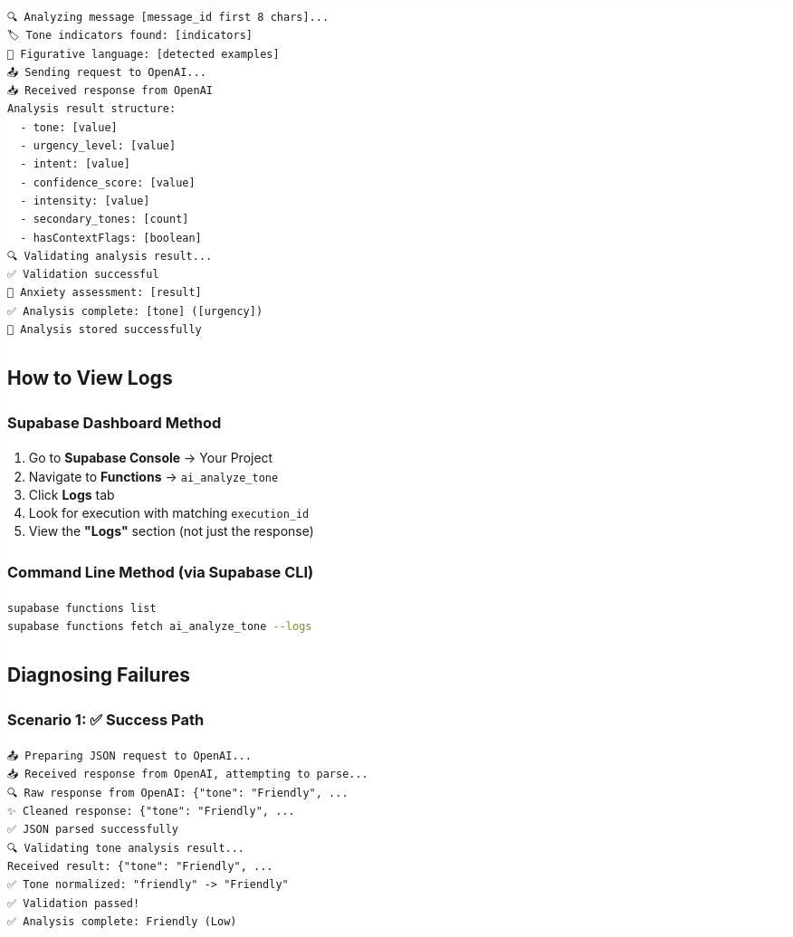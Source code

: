 ```
🔍 Analyzing message [message_id first 8 chars]...
🏷️ Tone indicators found: [indicators]
💭 Figurative language: [detected examples]
📤 Sending request to OpenAI...
📥 Received response from OpenAI
Analysis result structure:
  - tone: [value]
  - urgency_level: [value]
  - intent: [value]
  - confidence_score: [value]
  - intensity: [value]
  - secondary_tones: [count]
  - hasContextFlags: [boolean]
🔍 Validating analysis result...
✅ Validation successful
🧠 Anxiety assessment: [result]
✅ Analysis complete: [tone] ([urgency])
💾 Analysis stored successfully
```

## How to View Logs

### Supabase Dashboard Method

1. Go to **Supabase Console** → Your Project
2. Navigate to **Functions** → `ai_analyze_tone`
3. Click **Logs** tab
4. Look for execution with matching `execution_id`
5. View the **"Logs"** section (not just the response)

### Command Line Method (via Supabase CLI)

```bash
supabase functions list
supabase functions fetch ai_analyze_tone --logs
```

## Diagnosing Failures

### Scenario 1: ✅ Success Path
```
📤 Preparing JSON request to OpenAI...
📥 Received response from OpenAI, attempting to parse...
🔍 Raw response from OpenAI: {"tone": "Friendly", ...
✨ Cleaned response: {"tone": "Friendly", ...
✅ JSON parsed successfully
🔍 Validating tone analysis result...
Received result: {"tone": "Friendly", ...
✅ Tone normalized: "friendly" -> "Friendly"
✅ Validation passed!
✅ Analysis complete: Friendly (Low)
```
